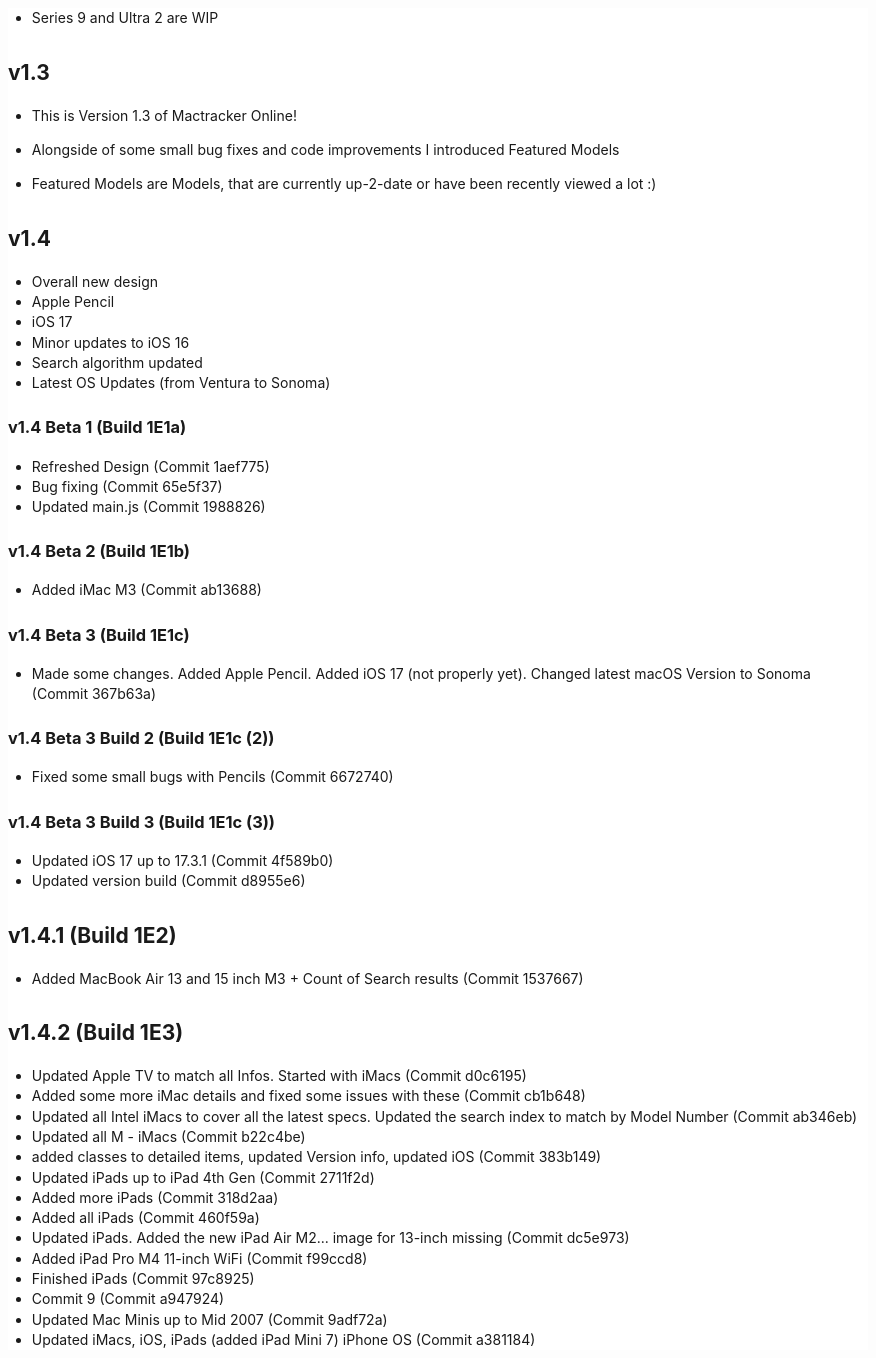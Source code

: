 - Series 9 and Ultra 2 are WIP


## v1.3

- This is Version 1.3 of Mactracker Online!

- Alongside of some small bug fixes and code improvements I introduced Featured Models
- Featured Models are Models, that are currently up-2-date or have been recently viewed a lot :)


## v1.4

- Overall new design
- Apple Pencil
- iOS 17
- Minor updates to iOS 16
- Search algorithm updated
- Latest OS Updates (from Ventura to Sonoma)

### v1.4 Beta 1 (Build 1E1a)

- Refreshed Design (Commit 1aef775)
- Bug fixing (Commit 65e5f37)
- Updated main.js (Commit 1988826)

### v1.4 Beta 2 (Build 1E1b)

- Added iMac M3 (Commit ab13688)

### v1.4 Beta 3 (Build 1E1c)

- Made some changes. Added Apple Pencil. Added iOS 17 (not properly yet). Changed latest macOS Version to Sonoma (Commit 367b63a)

### v1.4 Beta 3 Build 2 (Build 1E1c (2))

- Fixed some small bugs with Pencils (Commit 6672740)

### v1.4 Beta 3 Build 3 (Build 1E1c (3)) 
 
- Updated iOS 17 up to 17.3.1 (Commit 4f589b0)
- Updated version build (Commit d8955e6)

## v1.4.1 (Build 1E2)

- Added MacBook Air 13 and 15 inch M3 + Count of Search results (Commit 1537667)

## v1.4.2 (Build 1E3)

- Updated Apple TV to match all Infos. Started with iMacs (Commit d0c6195)
- Added some more iMac details and fixed some issues with these (Commit cb1b648)
- Updated all Intel iMacs to cover all the latest specs. Updated the search index to match by Model Number (Commit ab346eb)
- Updated all M - iMacs (Commit b22c4be)
- added classes to detailed items, updated Version info, updated iOS (Commit 383b149)
- Updated iPads up to iPad 4th Gen (Commit 2711f2d)
- Added more iPads (Commit 318d2aa)
- Added all iPads (Commit 460f59a)
- Updated iPads. Added the new iPad Air M2... image for 13-inch missing (Commit dc5e973)
- Added iPad Pro M4 11-inch WiFi (Commit f99ccd8)
- Finished iPads (Commit 97c8925)
- Commit 9 (Commit a947924)
- Updated Mac Minis up to Mid 2007 (Commit 9adf72a)
- Updated iMacs, iOS, iPads (added iPad Mini 7) iPhone OS (Commit a381184)